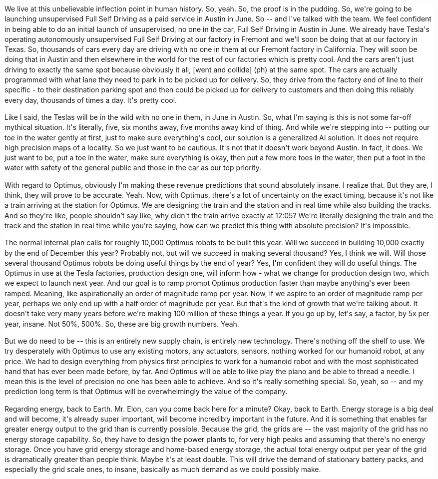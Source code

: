We live at this unbelievable inflection point in human history. So, yeah. So, the proof is in the pudding. So, we're going to be launching unsupervised Full Self Driving as a paid service in Austin in June. So -- and I've talked with the team. We feel confident in being able to do an initial launch of unsupervised, no one in the car, Full Self Driving in Austin in June. We already have Tesla's operating autonomously unsupervised Full Self Driving at our factory in Fremont and we’ll soon be doing that at our factory in Texas. So, thousands of cars every day are driving with no one in them at our Fremont factory in California. They will soon be doing that in Austin and then elsewhere in the world for the rest of our factories which is pretty cool. And the cars aren't just driving to exactly the same spot because obviously it all, [went and collide] (ph) at the same spot. The cars are actually programmed with what lane they need to park in to be picked up for delivery. So, they drive from the factory end of line to their specific - to their destination parking spot and then could be picked up for delivery to customers and then doing this reliably every day, thousands of times a day. It's pretty cool.

Like I said, the Teslas will be in the wild with no one in them, in June in Austin. So, what I'm saying is this is not some far-off mythical situation. It's literally, five, six months away, five months away kind of thing. And while we're stepping into -- putting our toe in the water gently at first, just to make sure everything's cool, our solution is a generalized AI solution. It does not require high precision maps of a locality. So we just want to be cautious. It's not that it doesn't work beyond Austin. In fact, it does. We just want to be, put a toe in the water, make sure everything is okay, then put a few more toes in the water, then put a foot in the water with safety of the general public and those in the car as our top priority.

With regard to Optimus, obviously I'm making these revenue predictions that sound absolutely insane. I realize that. But they are, I think, they will prove to be accurate. Yeah. Now, with Optimus, there's a lot of uncertainty on the exact timing, because it's not like a train arriving at the station for Optimus. We are designing the train and the station and in real time while also building the tracks. And so they're like, people shouldn’t say like, why didn't the train arrive exactly at 12:05? We're literally designing the train and the track and the station in real time while you're saying, how can we predict this thing with absolute precision? It's impossible.

The normal internal plan calls for roughly 10,000 Optimus robots to be built this year. Will we succeed in building 10,000 exactly by the end of December this year? Probably not, but will we succeed in making several thousand? Yes, I think we will. Will those several thousand Optimus robots be doing useful things by the end of year? Yes, I'm confident they will do useful things. The Optimus in use at the Tesla factories, production design one, will inform how - what we change for production design two, which we expect to launch next year. And our goal is to ramp prompt Optimus production faster than maybe anything's ever been ramped. Meaning, like aspirationally an order of magnitude ramp per year. Now, if we aspire to an order of magnitude ramp per year, perhaps we only end up with a half order of magnitude per year. But that's the kind of growth that we're talking about. It doesn't take very many years before we're making 100 million of these things a year. If you go up by, let's say, a factor, by 5x per year, insane. Not 50%, 500%. So, these are big growth numbers. Yeah.

But we do need to be -- this is an entirely new supply chain, is entirely new technology. There's nothing off the shelf to use. We try desperately with Optimus to use any existing motors, any actuators, sensors, nothing worked for our humanoid robot, at any price. We had to design everything from physics first principles to work for a humanoid robot and with the most sophisticated hand that has ever been made before, by far. And Optimus will be able to like play the piano and be able to thread a needle. I mean this is the level of precision no one has been able to achieve. And so it's really something special. So, yeah, so -- and my prediction long term is that Optimus will be overwhelmingly the value of the company.

Regarding energy, back to Earth. Mr. Elon, can you come back here for a minute? Okay, back to Earth. Energy storage is a big deal and will become, it's already super important, will become incredibly important in the future. And it is something that enables far greater energy output to the grid than is currently possible. Because the grid, the grids are -- the vast majority of the grid has no energy storage capability. So, they have to design the power plants to, for very high peaks and assuming that there's no energy storage. Once you have grid energy storage and home-based energy storage, the actual total energy output per year of the grid is dramatically greater than people think. Maybe it's at least double. This will drive the demand of stationary battery packs, and especially the grid scale ones, to insane, basically as much demand as we could possibly make.
